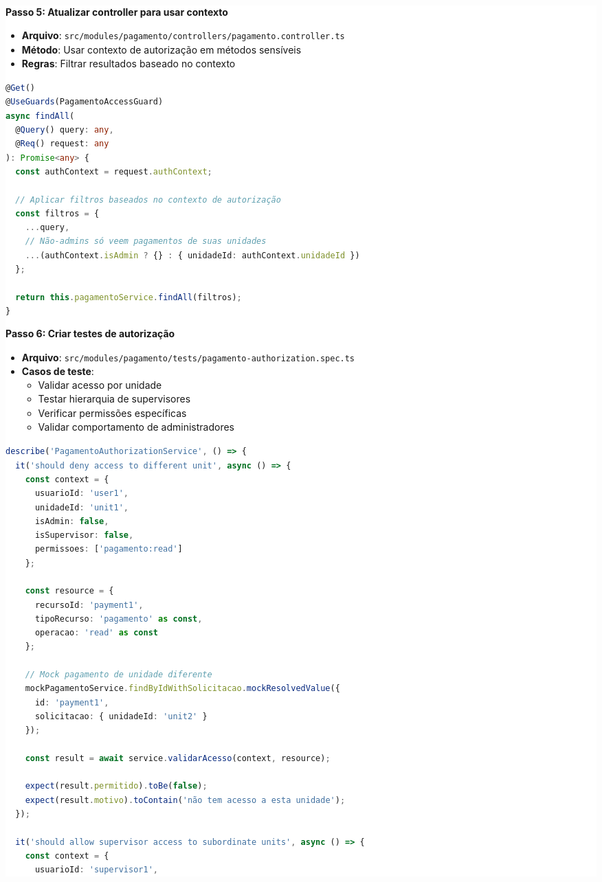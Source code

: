 **Passo 5: Atualizar controller para usar contexto**
- **Arquivo**: `src/modules/pagamento/controllers/pagamento.controller.ts`
- **Método**: Usar contexto de autorização em métodos sensíveis
- **Regras**: Filtrar resultados baseado no contexto

```typescript
@Get()
@UseGuards(PagamentoAccessGuard)
async findAll(
  @Query() query: any,
  @Req() request: any
): Promise<any> {
  const authContext = request.authContext;
  
  // Aplicar filtros baseados no contexto de autorização
  const filtros = {
    ...query,
    // Não-admins só veem pagamentos de suas unidades
    ...(authContext.isAdmin ? {} : { unidadeId: authContext.unidadeId })
  };
  
  return this.pagamentoService.findAll(filtros);
}
```

**Passo 6: Criar testes de autorização**
- **Arquivo**: `src/modules/pagamento/tests/pagamento-authorization.spec.ts`
- **Casos de teste**:
  - Validar acesso por unidade
  - Testar hierarquia de supervisores
  - Verificar permissões específicas
  - Validar comportamento de administradores

```typescript
describe('PagamentoAuthorizationService', () => {
  it('should deny access to different unit', async () => {
    const context = {
      usuarioId: 'user1',
      unidadeId: 'unit1',
      isAdmin: false,
      isSupervisor: false,
      permissoes: ['pagamento:read']
    };
    
    const resource = {
      recursoId: 'payment1',
      tipoRecurso: 'pagamento' as const,
      operacao: 'read' as const
    };
    
    // Mock pagamento de unidade diferente
    mockPagamentoService.findByIdWithSolicitacao.mockResolvedValue({
      id: 'payment1',
      solicitacao: { unidadeId: 'unit2' }
    });
    
    const result = await service.validarAcesso(context, resource);
    
    expect(result.permitido).toBe(false);
    expect(result.motivo).toContain('não tem acesso a esta unidade');
  });
  
  it('should allow supervisor access to subordinate units', async () => {
    const context = {
      usuarioId: 'supervisor1',
```